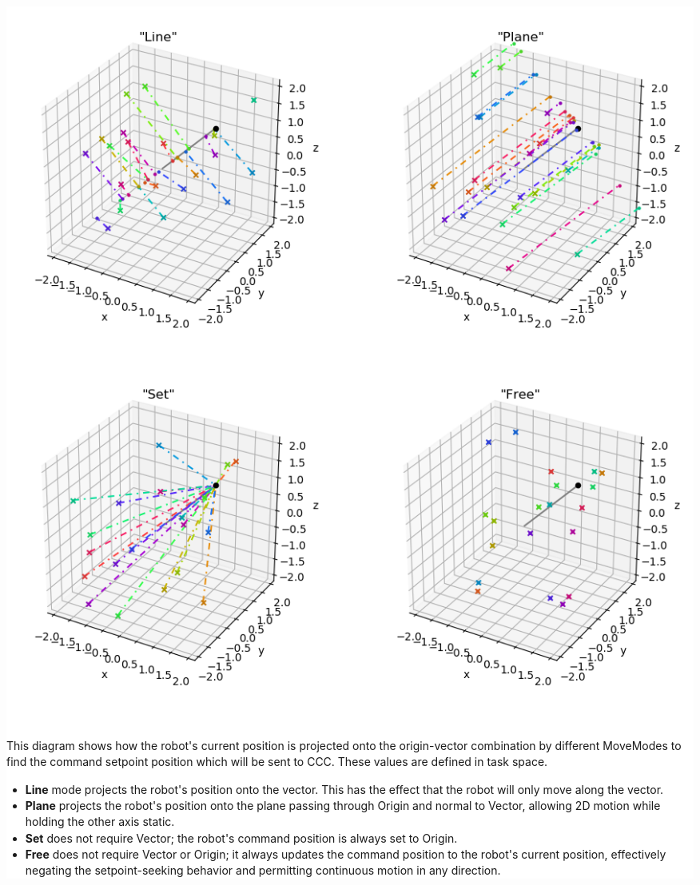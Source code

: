 ![MoveMode description](resource/MoveModes.png)

This diagram shows how the robot's current position is projected onto the origin-vector combination by different MoveModes to find the command setpoint position which will be sent to CCC.  These values are defined in task space.

 - **Line** mode projects the robot's position onto the vector. This has the effect that the robot will only move along the vector.
 - **Plane** projects the robot's position onto the plane passing through Origin and normal to Vector, allowing 2D motion while holding the other axis static.
 - **Set** does not require Vector; the robot's command position is always set to Origin.
 - **Free** does not require Vector or Origin; it always updates the command position to the robot's current position, effectively negating the setpoint-seeking behavior and permitting continuous motion in any direction.

